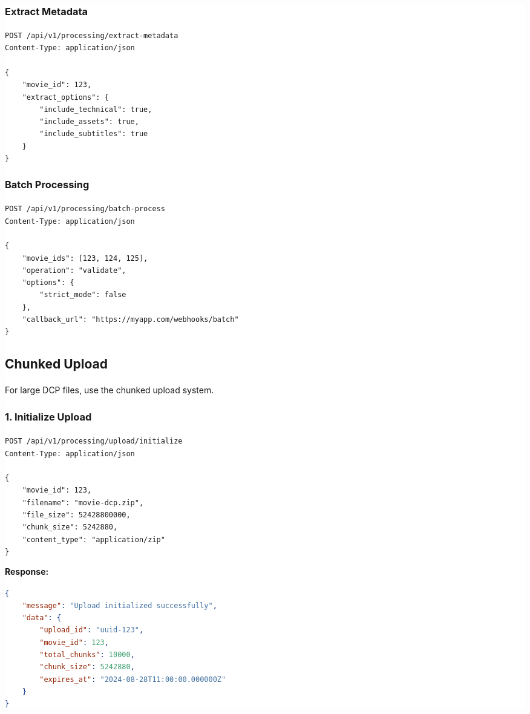 ### Extract Metadata
```http
POST /api/v1/processing/extract-metadata
Content-Type: application/json

{
    "movie_id": 123,
    "extract_options": {
        "include_technical": true,
        "include_assets": true,
        "include_subtitles": true
    }
}
```

### Batch Processing
```http
POST /api/v1/processing/batch-process
Content-Type: application/json

{
    "movie_ids": [123, 124, 125],
    "operation": "validate",
    "options": {
        "strict_mode": false
    },
    "callback_url": "https://myapp.com/webhooks/batch"
}
```

## Chunked Upload
For large DCP files, use the chunked upload system.

### 1. Initialize Upload
```http
POST /api/v1/processing/upload/initialize
Content-Type: application/json

{
    "movie_id": 123,
    "filename": "movie-dcp.zip",
    "file_size": 52428800000,
    "chunk_size": 5242880,
    "content_type": "application/zip"
}
```

**Response:**
```json
{
    "message": "Upload initialized successfully",
    "data": {
        "upload_id": "uuid-123",
        "movie_id": 123,
        "total_chunks": 10000,
        "chunk_size": 5242880,
        "expires_at": "2024-08-28T11:00:00.000000Z"
    }
}
```
